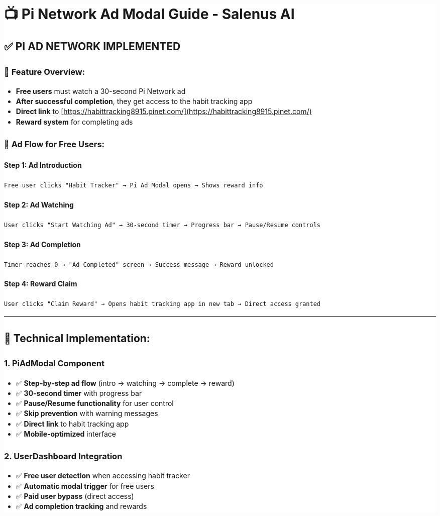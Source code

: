 # 📺 Pi Network Ad Modal Guide - Salenus AI

## ✅ **PI AD NETWORK IMPLEMENTED**

### 🎯 **Feature Overview:**
- **Free users** must watch a 30-second Pi Network ad
- **After successful completion**, they get access to the habit tracking app
- **Direct link** to [https://habittracking8915.pinet.com/](https://habittracking8915.pinet.com/)
- **Reward system** for completing ads

### 🔄 **Ad Flow for Free Users:**

#### **Step 1: Ad Introduction**
```
Free user clicks "Habit Tracker" → Pi Ad Modal opens → Shows reward info
```

#### **Step 2: Ad Watching**
```
User clicks "Start Watching Ad" → 30-second timer → Progress bar → Pause/Resume controls
```

#### **Step 3: Ad Completion**
```
Timer reaches 0 → "Ad Completed" screen → Success message → Reward unlocked
```

#### **Step 4: Reward Claim**
```
User clicks "Claim Reward" → Opens habit tracking app in new tab → Direct access granted
```

---

## 🔧 **Technical Implementation:**

### **1. PiAdModal Component**
- ✅ **Step-by-step ad flow** (intro → watching → complete → reward)
- ✅ **30-second timer** with progress bar
- ✅ **Pause/Resume functionality** for user control
- ✅ **Skip prevention** with warning messages
- ✅ **Direct link** to habit tracking app
- ✅ **Mobile-optimized** interface

### **2. UserDashboard Integration**
- ✅ **Free user detection** when accessing habit tracker
- ✅ **Automatic modal trigger** for free users
- ✅ **Paid user bypass** (direct access)
- ✅ **Ad completion tracking** and rewards
